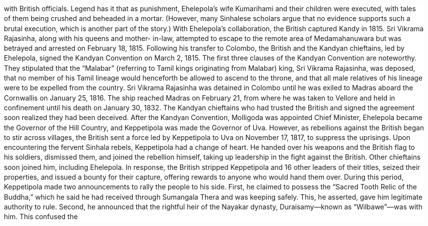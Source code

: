 with British officials. Legend has it that as 
punishment, Ehelepola’s wife Kumarihami 
and their children were executed, with tales of 
them being crushed and beheaded in a mortar. 
(However, many Sinhalese scholars argue that 
no evidence supports such a brutal execution, 
which is another part of the story.)
With Ehelepola’s collaboration, the British 
captured Kandy in 1815. Sri Vikrama 
Rajasinha, along with his queens and mother-
in-law, attempted to escape to the remote 
area of Medamahanuwara but was betrayed 
and arrested on February 18, 1815. Following 
his transfer to Colombo, the British and the 
Kandyan chieftains, led by Ehelepola, signed 
the Kandyan Convention on March 2, 1815.
The first three clauses of the Kandyan 
Convention are noteworthy. They stipulated 
that the “Malabar” (referring to Tamil kings 
originating from Malabar) king, Sri Vikrama 
Rajasinha, was deposed, that no member of his 
Tamil lineage would henceforth be allowed to 
ascend to the throne, and that all male relatives 
of his lineage were to be expelled from the 
country.
Sri Vikrama Rajasinha was detained in 
Colombo until he was exiled to Madras 
aboard the Cornwallis on January 25, 1816. 
The ship reached Madras on February 21, 
from where he was taken to Vellore and held 
in confinement until his death on January 30, 
1832.
The Kandyan chieftains who had trusted the 
British and signed the agreement soon realized 
they had been deceived. After the Kandyan 
Convention, Molligoda was appointed Chief 
Minister, Ehelepola became the Governor of 
the Hill Country, and Keppetipola was made 
the Governor of Uva. However, as rebellions 
against the British began to stir across villages, 
the British sent a force led by Keppetipola to 
Uva on November 17, 1817, to suppress the 
uprisings.
Upon encountering the fervent Sinhala rebels, 
Keppetipola had a change of heart. He handed 
over his weapons and the British flag to his 
soldiers, dismissed them, and joined the 
rebellion himself, taking up leadership in the 
fight against the British. Other chieftains soon 
joined him, including Ehelepola. In response, 
the British stripped Keppetipola and 16 other 
leaders of their titles, seized their properties, 
and issued a bounty for their capture, offering 
rewards to anyone who would hand them over.
During this period, Keppetipola made two 
announcements to rally the people to his 
side. First, he claimed to possess the “Sacred 
Tooth Relic of the Buddha,” which he said he 
had received through Sumangala Thera and 
was keeping safely. This, he asserted, gave 
him legitimate authority to rule. Second, 
he announced that the rightful heir of the 
Nayakar dynasty, Duraisamy—known as 
“Wilbawe”—was with him. This confused the 
